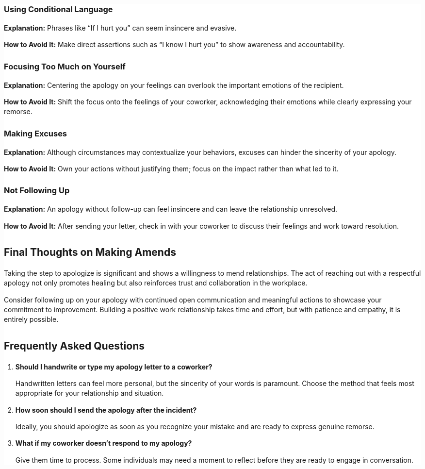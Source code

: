 ### Using Conditional Language

**Explanation:** Phrases like “If I hurt you” can seem insincere and evasive.

**How to Avoid It:** Make direct assertions such as “I know I hurt you” to show awareness and accountability.

### Focusing Too Much on Yourself

**Explanation:** Centering the apology on your feelings can overlook the important emotions of the recipient.

**How to Avoid It:** Shift the focus onto the feelings of your coworker, acknowledging their emotions while clearly expressing your remorse.

### Making Excuses

**Explanation:** Although circumstances may contextualize your behaviors, excuses can hinder the sincerity of your apology.

**How to Avoid It:** Own your actions without justifying them; focus on the impact rather than what led to it.

### Not Following Up

**Explanation:** An apology without follow-up can feel insincere and can leave the relationship unresolved.

**How to Avoid It:** After sending your letter, check in with your coworker to discuss their feelings and work toward resolution.

## Final Thoughts on Making Amends

Taking the step to apologize is significant and shows a willingness to mend relationships. The act of reaching out with a respectful apology not only promotes healing but also reinforces trust and collaboration in the workplace. 

Consider following up on your apology with continued open communication and meaningful actions to showcase your commitment to improvement. Building a positive work relationship takes time and effort, but with patience and empathy, it is entirely possible.

## Frequently Asked Questions

1. **Should I handwrite or type my apology letter to a coworker?**
   
   Handwritten letters can feel more personal, but the sincerity of your words is paramount. Choose the method that feels most appropriate for your relationship and situation.

2. **How soon should I send the apology after the incident?**

   Ideally, you should apologize as soon as you recognize your mistake and are ready to express genuine remorse.

3. **What if my coworker doesn’t respond to my apology?**

   Give them time to process. Some individuals may need a moment to reflect before they are ready to engage in conversation.
